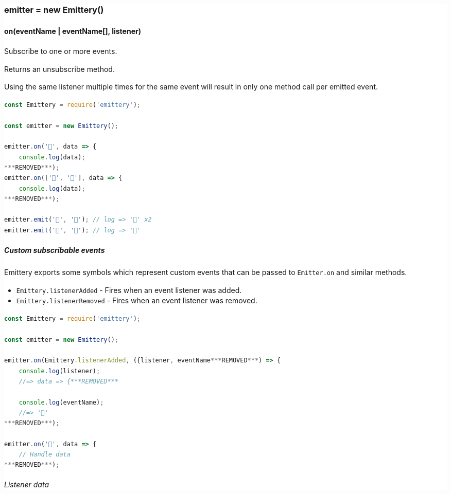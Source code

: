 ### emitter = new Emittery()

#### on(eventName | eventName[], listener)

Subscribe to one or more events.

Returns an unsubscribe method.

Using the same listener multiple times for the same event will result in only one method call per emitted event.

```js
const Emittery = require('emittery');

const emitter = new Emittery();

emitter.on('🦄', data => {
	console.log(data);
***REMOVED***);
emitter.on(['🦄', '🐶'], data => {
	console.log(data);
***REMOVED***);

emitter.emit('🦄', '🌈'); // log => '🌈' x2
emitter.emit('🐶', '🍖'); // log => '🍖'
```

##### Custom subscribable events

Emittery exports some symbols which represent custom events that can be passed to `Emitter.on` and similar methods.

- `Emittery.listenerAdded` - Fires when an event listener was added.
- `Emittery.listenerRemoved` - Fires when an event listener was removed.

```js
const Emittery = require('emittery');

const emitter = new Emittery();

emitter.on(Emittery.listenerAdded, ({listener, eventName***REMOVED***) => {
	console.log(listener);
	//=> data => {***REMOVED***

	console.log(eventName);
	//=> '🦄'
***REMOVED***);

emitter.on('🦄', data => {
	// Handle data
***REMOVED***);
```

###### Listener data
